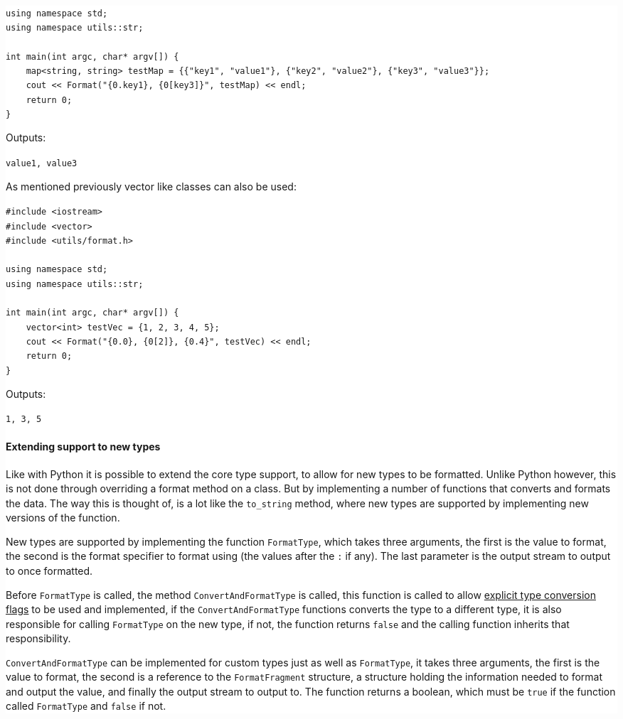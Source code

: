     using namespace std;
    using namespace utils::str;

    int main(int argc, char* argv[]) {
        map<string, string> testMap = {{"key1", "value1"}, {"key2", "value2"}, {"key3", "value3"}};
        cout << Format("{0.key1}, {0[key3]}", testMap) << endl;
        return 0;
    }

Outputs:

    value1, value3

As mentioned previously vector like classes can also be used:

    #include <iostream>
    #include <vector>
    #include <utils/format.h>

    using namespace std;
    using namespace utils::str;

    int main(int argc, char* argv[]) {
        vector<int> testVec = {1, 2, 3, 4, 5};
        cout << Format("{0.0}, {0[2]}, {0.4}", testVec) << endl;
        return 0;
    }

Outputs:

    1, 3, 5

#### Extending support to new types ####

Like with Python it is possible to extend the core type support, to allow for
new types to be formatted. Unlike Python however, this is not done through
overriding a format method on a class.  But by implementing a number of
functions that converts and formats the data.  The way this is thought of, is
a lot like the `to_string` method, where new types are supported by
implementing new versions of the function.

New types are supported by implementing the function `FormatType`, which takes
three arguments, the first is the value to format, the second is the format
specifier to format using (the values after the `:` if any).  The last
parameter is the output stream to output to once formatted.

Before `FormatType` is called, the method `ConvertAndFormatType` is called,
this function is called to allow [explicit type conversion flags](https://www.python.org/dev/peps/pep-3101/)
to be used and implemented, if the `ConvertAndFormatType` functions converts
the type to a different type, it is also responsible for calling `FormatType`
on the new type, if not, the function returns `false` and the calling function
inherits that responsibility.

`ConvertAndFormatType` can be implemented for custom types just as well as
`FormatType`, it takes three arguments, the first is the value to format, the
second is a reference to the `FormatFragment` structure, a structure holding
the information needed to format and output the value, and finally the output
stream to output to.  The function returns a boolean, which must be `true` if
the function called `FormatType` and `false` if not.
